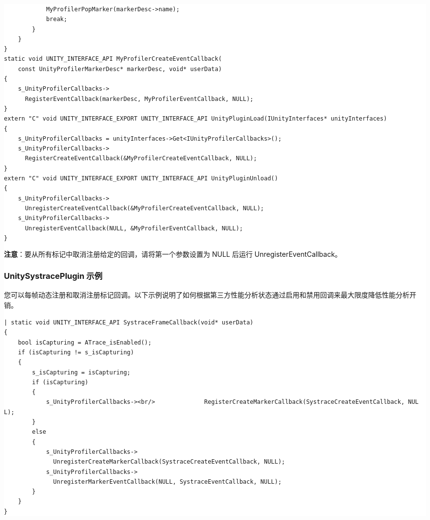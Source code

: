 ```
            MyProfilerPopMarker(markerDesc->name);
            break;
        }
    }
}
static void UNITY_INTERFACE_API MyProfilerCreateEventCallback(
    const UnityProfilerMarkerDesc* markerDesc, void* userData)
{
    s_UnityProfilerCallbacks->
      RegisterEventCallback(markerDesc, MyProfilerEventCallback, NULL);
}
extern "C" void UNITY_INTERFACE_EXPORT UNITY_INTERFACE_API UnityPluginLoad(IUnityInterfaces* unityInterfaces)
{
    s_UnityProfilerCallbacks = unityInterfaces->Get<IUnityProfilerCallbacks>();
    s_UnityProfilerCallbacks->
      RegisterCreateEventCallback(&MyProfilerCreateEventCallback, NULL);
}
extern "C" void UNITY_INTERFACE_EXPORT UNITY_INTERFACE_API UnityPluginUnload()
{
    s_UnityProfilerCallbacks->
      UnregisterCreateEventCallback(&MyProfilerCreateEventCallback, NULL);
    s_UnityProfilerCallbacks->
      UnregisterEventCallback(NULL, &MyProfilerEventCallback, NULL);
}
```

__注意__：要从所有标记中取消注册给定的回调，请将第一个参数设置为 NULL 后运行 UnregisterEventCallback。

### UnitySystracePlugin 示例

您可以每帧动态注册和取消注册标记回调。以下示例说明了如何根据第三方性能分析状态通过启用和禁用回调来最大限度降低性能分析开销。

```
| static void UNITY_INTERFACE_API SystraceFrameCallback(void* userData)
{
    bool isCapturing = ATrace_isEnabled();
    if (isCapturing != s_isCapturing)
    {
        s_isCapturing = isCapturing;
        if (isCapturing)
        {
            s_UnityProfilerCallbacks-><br/>              RegisterCreateMarkerCallback(SystraceCreateEventCallback, NULL);
        }
        else
        {
            s_UnityProfilerCallbacks->
              UnregisterCreateMarkerCallback(SystraceCreateEventCallback, NULL);
            s_UnityProfilerCallbacks->
              UnregisterMarkerEventCallback(NULL, SystraceEventCallback, NULL);
        }
    }
}
```
